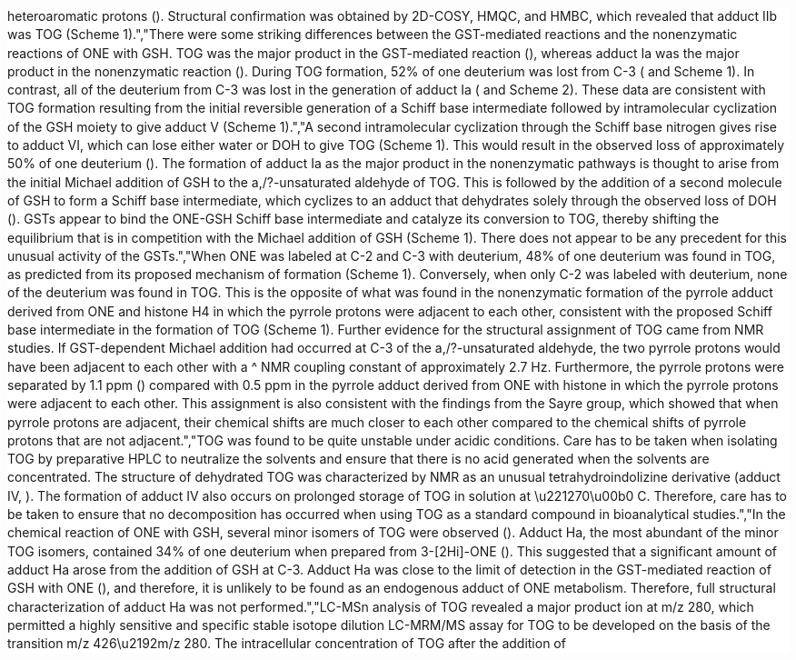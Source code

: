 heteroaromatic protons (). Structural confirmation was obtained by 2D-COSY, HMQC, and HMBC, which revealed that adduct IIb was TOG (Scheme 1).","There were some striking differences between the GST-mediated reactions and the nonenzymatic reactions of ONE with GSH. TOG was the major product in the GST-mediated reaction (), whereas adduct Ia was the major product in the nonenzymatic reaction (). During TOG formation, 52% of one deuterium was lost from C-3 ( and Scheme 1). In contrast, all of the deuterium from C-3 was lost in the generation of adduct Ia ( and Scheme 2). These data are consistent with TOG formation resulting from the initial reversible generation of a Schiff base intermediate followed by intramolecular cyclization of the GSH moiety to give adduct V (Scheme 1).","A second intramolecular cyclization through the Schiff base nitrogen gives rise to adduct VI, which can lose either water or DOH to give TOG (Scheme 1). This would result in the observed loss of approximately 50% of one deuterium (). The formation of adduct Ia as the major product in the nonenzymatic pathways is thought to arise from the initial Michael addition of GSH to the a,\/?-unsaturated aldehyde of TOG. This is followed by the addition of a second molecule of GSH to form a Schiff base intermediate, which cyclizes to an adduct that dehydrates solely through the observed loss of DOH (). GSTs appear to bind the ONE-GSH Schiff base intermediate and catalyze its conversion to TOG, thereby shifting the equilibrium that is in competition with the Michael addition of GSH (Scheme 1). There does not appear to be any precedent for this unusual activity of the GSTs.","When ONE was labeled at C-2 and C-3 with deuterium, 48% of one deuterium was found in TOG, as predicted from its proposed mechanism of formation (Scheme 1). Conversely, when only C-2 was labeled with deuterium, none of the deuterium was found in TOG. This is the opposite of what was found in the nonenzymatic formation of the pyrrole adduct derived from ONE and histone H4 in which the pyrrole protons were adjacent to each other, consistent with the proposed Schiff base intermediate in the formation of TOG (Scheme 1). Further evidence for the structural assignment of TOG came from NMR studies. If GST-dependent Michael addition had occurred at C-3 of the a,\/?-unsaturated aldehyde, the two pyrrole protons would have been adjacent to each other with a ^ NMR coupling constant of approximately 2.7 Hz. Furthermore, the pyrrole protons were separated by 1.1 ppm () compared with 0.5 ppm in the pyrrole adduct derived from ONE with histone in which the pyrrole protons were adjacent to each other. This assignment is also consistent with the findings from the Sayre group, which showed that when pyrrole protons are adjacent, their chemical shifts are much closer to each other compared to the chemical shifts of pyrrole protons that are not adjacent.","TOG was found to be quite unstable under acidic conditions. Care has to be taken when isolating TOG by preparative HPLC to neutralize the solvents and ensure that there is no acid generated when the solvents are concentrated. The structure of dehydrated TOG was characterized by NMR as an unusual tetrahydroindolizine derivative (adduct IV, ). The formation of adduct IV also occurs on prolonged storage of TOG in solution at \u221270\u00b0 C. Therefore, care has to be taken to ensure that no decomposition has occurred when using TOG as a standard compound in bioanalytical studies.","In the chemical reaction of ONE with GSH, several minor isomers of TOG were observed (). Adduct Ha, the most abundant of the minor TOG isomers, contained 34% of one deuterium when prepared from 3-[2Hi]-ONE (). This suggested that a significant amount of adduct Ha arose from the addition of GSH at C-3. Adduct Ha was close to the limit of detection in the GST-mediated reaction of GSH with ONE (), and therefore, it is unlikely to be found as an endogenous adduct of ONE metabolism. Therefore, full structural characterization of adduct Ha was not performed.","LC-MSn analysis of TOG revealed a major product ion at m\/z 280, which permitted a highly sensitive and specific stable isotope dilution LC-MRM\/MS assay for TOG to be developed on the basis of the transition m\/z 426\u2192m\/z 280. The intracellular concentration of TOG after the addition of